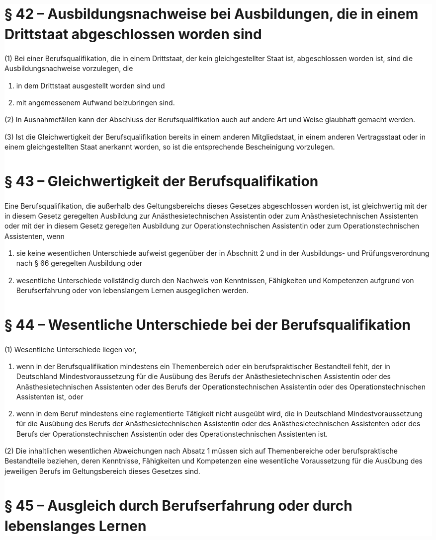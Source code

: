 # § 42 – Ausbildungsnachweise bei Ausbildungen, die in einem Drittstaat abgeschlossen worden sind

(1) Bei einer Berufsqualifikation, die in einem Drittstaat, der kein gleichgestellter Staat ist, abgeschlossen worden ist, sind die Ausbildungsnachweise vorzulegen, die

1. in dem Drittstaat ausgestellt worden sind und

2. mit angemessenem Aufwand beizubringen sind.

(2) In Ausnahmefällen kann der Abschluss der Berufsqualifikation auch auf andere Art und Weise glaubhaft gemacht werden.

(3) Ist die Gleichwertigkeit der Berufsqualifikation bereits in einem anderen Mitgliedstaat, in einem anderen Vertragsstaat oder in einem gleichgestellten Staat anerkannt worden, so ist die entsprechende Bescheinigung vorzulegen.

# § 43 – Gleichwertigkeit der Berufsqualifikation

Eine Berufsqualifikation, die außerhalb des Geltungsbereichs dieses Gesetzes abgeschlossen worden ist, ist gleichwertig mit der in diesem Gesetz geregelten Ausbildung zur Anästhesietechnischen Assistentin oder zum Anästhesietechnischen Assistenten oder mit der in diesem Gesetz geregelten Ausbildung zur Operationstechnischen Assistentin oder zum Operationstechnischen Assistenten, wenn

1. sie keine wesentlichen Unterschiede aufweist gegenüber der in Abschnitt 2 und in der Ausbildungs- und Prüfungsverordnung nach § 66 geregelten Ausbildung oder

2. wesentliche Unterschiede vollständig durch den Nachweis von Kenntnissen, Fähigkeiten und Kompetenzen aufgrund von Berufserfahrung oder von lebenslangem Lernen ausgeglichen werden.

# § 44 – Wesentliche Unterschiede bei der Berufsqualifikation

(1) Wesentliche Unterschiede liegen vor,

1. wenn in der Berufsqualifikation mindestens ein Themenbereich oder ein berufspraktischer Bestandteil fehlt, der in Deutschland Mindestvoraussetzung für die Ausübung des Berufs der Anästhesietechnischen Assistentin oder des Anästhesietechnischen Assistenten oder des Berufs der Operationstechnischen Assistentin oder des Operationstechnischen Assistenten ist, oder

2. wenn in dem Beruf mindestens eine reglementierte Tätigkeit nicht ausgeübt wird, die in Deutschland Mindestvoraussetzung für die Ausübung des Berufs der Anästhesietechnischen Assistentin oder des Anästhesietechnischen Assistenten oder des Berufs der Operationstechnischen Assistentin oder des Operationstechnischen Assistenten ist.

(2) Die inhaltlichen wesentlichen Abweichungen nach Absatz 1 müssen sich auf Themenbereiche oder berufspraktische Bestandteile beziehen, deren Kenntnisse, Fähigkeiten und Kompetenzen eine wesentliche Voraussetzung für die Ausübung des jeweiligen Berufs im Geltungsbereich dieses Gesetzes sind.

# § 45 – Ausgleich durch Berufserfahrung oder durch lebenslanges Lernen
